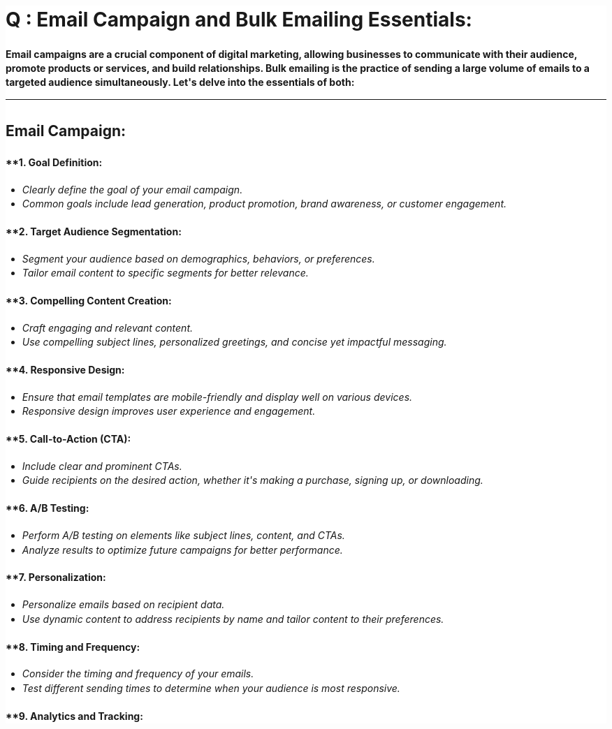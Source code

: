 # Q : Email Campaign and Bulk Emailing Essentials:

**Email campaigns are a crucial component of digital marketing, allowing businesses to communicate with their audience, promote products or services, and build relationships. Bulk emailing is the practice of sending a large volume of emails to a targeted audience simultaneously. Let's delve into the essentials of both:**

---

## Email Campaign:

#### **1. **Goal Definition:**

   - *Clearly define the goal of your email campaign.*
   - *Common goals include lead generation, product promotion, brand awareness, or customer engagement.*

#### **2. **Target Audience Segmentation:**

   - *Segment your audience based on demographics, behaviors, or preferences.*
   - *Tailor email content to specific segments for better relevance.*

#### **3. **Compelling Content Creation:**

   - *Craft engaging and relevant content.*
   - *Use compelling subject lines, personalized greetings, and concise yet impactful messaging.*

#### **4. **Responsive Design:**

   - *Ensure that email templates are mobile-friendly and display well on various devices.*
   - *Responsive design improves user experience and engagement.*

#### **5. **Call-to-Action (CTA):**

   - *Include clear and prominent CTAs.*
   - *Guide recipients on the desired action, whether it's making a purchase, signing up, or downloading.*

#### **6. **A/B Testing:**

   - *Perform A/B testing on elements like subject lines, content, and CTAs.*
   - *Analyze results to optimize future campaigns for better performance.*

#### **7. **Personalization:**

   - *Personalize emails based on recipient data.*
   - *Use dynamic content to address recipients by name and tailor content to their preferences.*

#### **8. **Timing and Frequency:**

   - *Consider the timing and frequency of your emails.*
   - *Test different sending times to determine when your audience is most responsive.*

#### **9. **Analytics and Tracking:**
